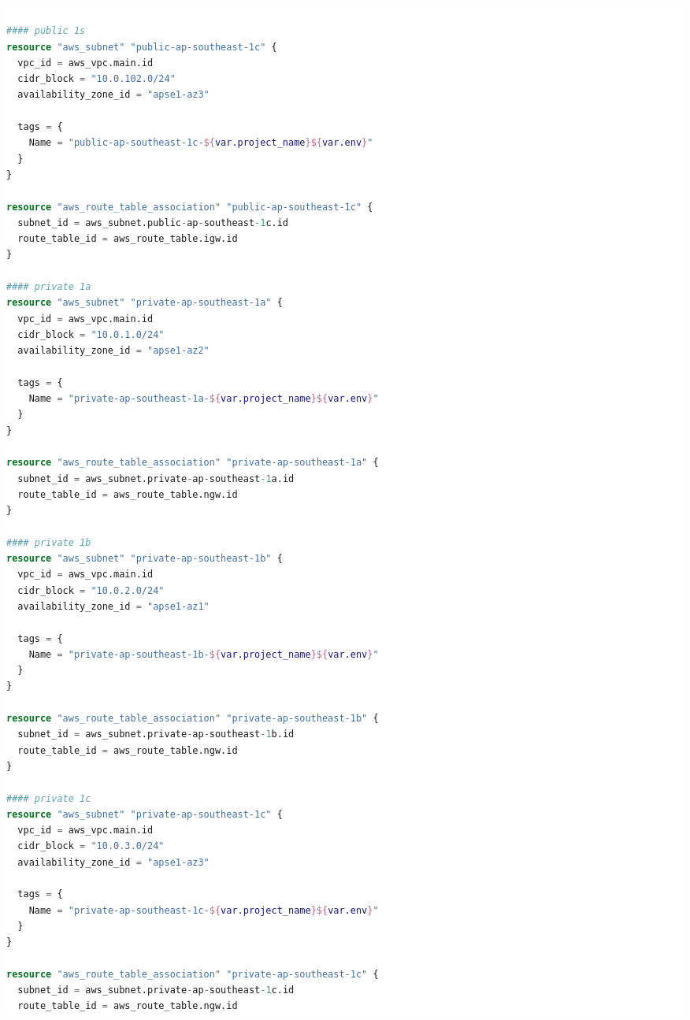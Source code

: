 ```terraform

#### public 1s
resource "aws_subnet" "public-ap-southeast-1c" {
  vpc_id = aws_vpc.main.id
  cidr_block = "10.0.102.0/24"
  availability_zone_id = "apse1-az3"

  tags = {
    Name = "public-ap-southeast-1c-${var.project_name}${var.env}"
  }
}

resource "aws_route_table_association" "public-ap-southeast-1c" {
  subnet_id = aws_subnet.public-ap-southeast-1c.id
  route_table_id = aws_route_table.igw.id
}

#### private 1a
resource "aws_subnet" "private-ap-southeast-1a" {
  vpc_id = aws_vpc.main.id
  cidr_block = "10.0.1.0/24"
  availability_zone_id = "apse1-az2"

  tags = {
    Name = "private-ap-southeast-1a-${var.project_name}${var.env}"
  }
}

resource "aws_route_table_association" "private-ap-southeast-1a" {
  subnet_id = aws_subnet.private-ap-southeast-1a.id
  route_table_id = aws_route_table.ngw.id
}

#### private 1b
resource "aws_subnet" "private-ap-southeast-1b" {
  vpc_id = aws_vpc.main.id
  cidr_block = "10.0.2.0/24"
  availability_zone_id = "apse1-az1"

  tags = {
    Name = "private-ap-southeast-1b-${var.project_name}${var.env}"
  }
}

resource "aws_route_table_association" "private-ap-southeast-1b" {
  subnet_id = aws_subnet.private-ap-southeast-1b.id
  route_table_id = aws_route_table.ngw.id
}

#### private 1c
resource "aws_subnet" "private-ap-southeast-1c" {
  vpc_id = aws_vpc.main.id
  cidr_block = "10.0.3.0/24"
  availability_zone_id = "apse1-az3"

  tags = {
    Name = "private-ap-southeast-1c-${var.project_name}${var.env}"
  }
}

resource "aws_route_table_association" "private-ap-southeast-1c" {
  subnet_id = aws_subnet.private-ap-southeast-1c.id
  route_table_id = aws_route_table.ngw.id
```